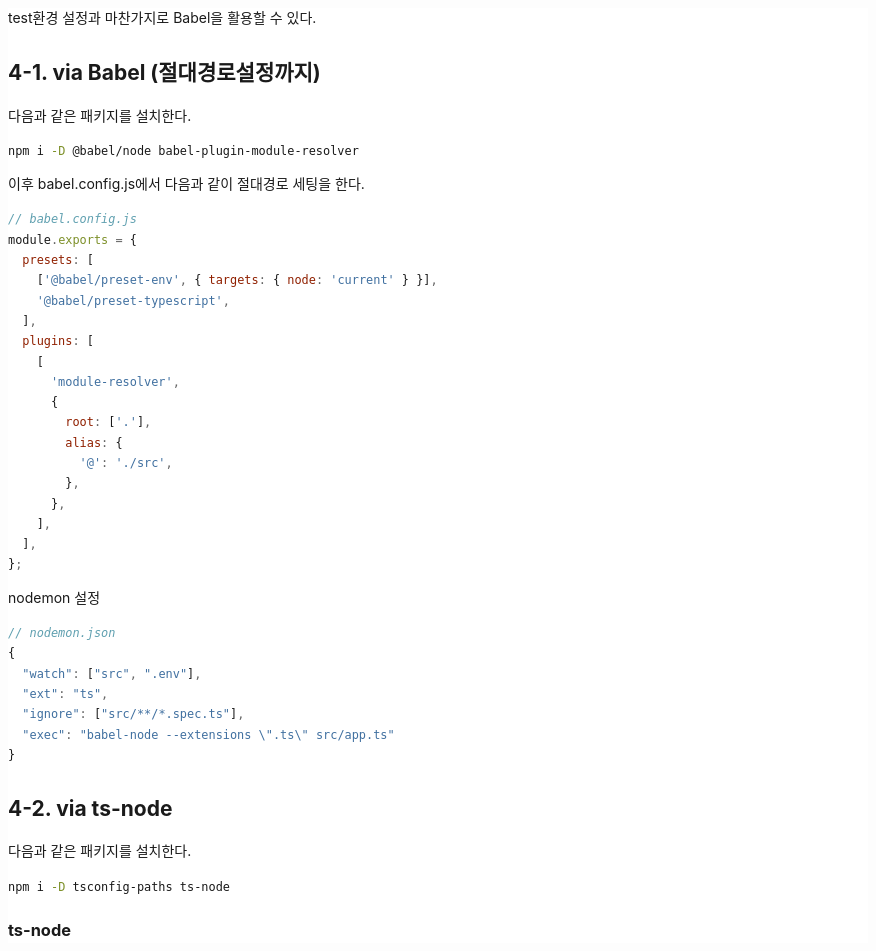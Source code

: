 test환경 설정과 마찬가지로 Babel을 활용할 수 있다.

## 4-1. via Babel (절대경로설정까지)

다음과 같은 패키지를 설치한다.

```bash
npm i -D @babel/node babel-plugin-module-resolver
```

이후 babel.config.js에서 다음과 같이 절대경로 세팅을 한다.

```jsx
// babel.config.js
module.exports = {
  presets: [
    ['@babel/preset-env', { targets: { node: 'current' } }],
    '@babel/preset-typescript',
  ],
  plugins: [
    [
      'module-resolver',
      {
        root: ['.'],
        alias: {
          '@': './src',
        },
      },
    ],
  ],
};
```

nodemon 설정

```jsx
// nodemon.json
{
  "watch": ["src", ".env"],
  "ext": "ts",
  "ignore": ["src/**/*.spec.ts"],
  "exec": "babel-node --extensions \".ts\" src/app.ts"
}
```

## 4-2. via ts-node

다음과 같은 패키지를 설치한다.

```bash
npm i -D tsconfig-paths ts-node
```

### ts-node
